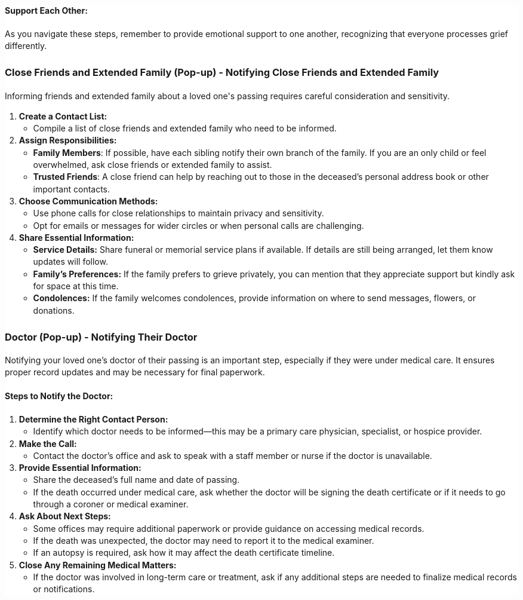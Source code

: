 #### Support Each Other:

As you navigate these steps, remember to provide emotional support to one another, recognizing that everyone processes grief differently.

### Close Friends and Extended Family (Pop-up) \- Notifying Close Friends and Extended Family

Informing friends and extended family about a loved one's passing requires careful consideration and sensitivity.

1. **Create a Contact List:**  
   * Compile a list of close friends and extended family who need to be informed.  
2. **Assign Responsibilities:**  
   * **Family Members**: If possible, have each sibling notify their own branch of the family. If you are an only child or feel overwhelmed, ask close friends or extended family to assist.  
   * **Trusted Friends**: A close friend can help by reaching out to those in the deceased’s personal address book or other important contacts.  
3. **Choose Communication Methods:**  
   * Use phone calls for close relationships to maintain privacy and sensitivity.  
   * Opt for emails or messages for wider circles or when personal calls are challenging.  
4. **Share Essential Information:**  
   * **Service Details:** Share funeral or memorial service plans if available. If details are still being arranged, let them know updates will follow.  
   * **Family’s Preferences:** If the family prefers to grieve privately, you can mention that they appreciate support but kindly ask for space at this time.  
   * **Condolences:** If the family welcomes condolences, provide information on where to send messages, flowers, or donations.

### Doctor (Pop-up) \- Notifying Their Doctor

Notifying your loved one’s doctor of their passing is an important step, especially if they were under medical care. It ensures proper record updates and may be necessary for final paperwork.

#### Steps to Notify the Doctor:

1. **Determine the Right Contact Person:**  
   * Identify which doctor needs to be informed—this may be a primary care physician, specialist, or hospice provider.  
2. **Make the Call:**  
   * Contact the doctor’s office and ask to speak with a staff member or nurse if the doctor is unavailable.  
3. **Provide Essential Information:**  
   * Share the deceased’s full name and date of passing.  
   * If the death occurred under medical care, ask whether the doctor will be signing the death certificate or if it needs to go through a coroner or medical examiner.  
4. **Ask About Next Steps:**  
   * Some offices may require additional paperwork or provide guidance on accessing medical records.  
   * If the death was unexpected, the doctor may need to report it to the medical examiner.  
   * If an autopsy is required, ask how it may affect the death certificate timeline.  
5. **Close Any Remaining Medical Matters:**  
   * If the doctor was involved in long-term care or treatment, ask if any additional steps are needed to finalize medical records or notifications.
